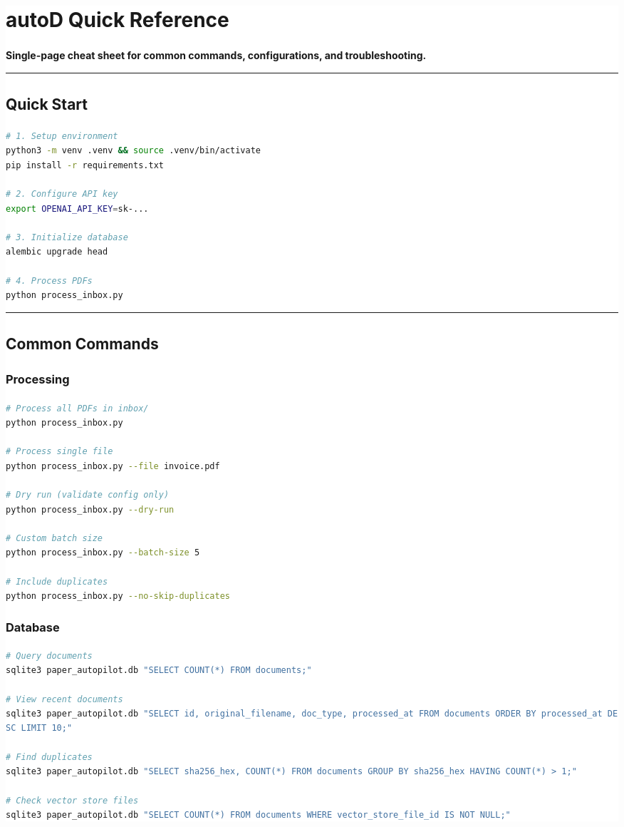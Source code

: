 # autoD Quick Reference

**Single-page cheat sheet for common commands, configurations, and troubleshooting.**

---

## Quick Start

```bash
# 1. Setup environment
python3 -m venv .venv && source .venv/bin/activate
pip install -r requirements.txt

# 2. Configure API key
export OPENAI_API_KEY=sk-...

# 3. Initialize database
alembic upgrade head

# 4. Process PDFs
python process_inbox.py
```

---

## Common Commands

### Processing
```bash
# Process all PDFs in inbox/
python process_inbox.py

# Process single file
python process_inbox.py --file invoice.pdf

# Dry run (validate config only)
python process_inbox.py --dry-run

# Custom batch size
python process_inbox.py --batch-size 5

# Include duplicates
python process_inbox.py --no-skip-duplicates
```

### Database
```bash
# Query documents
sqlite3 paper_autopilot.db "SELECT COUNT(*) FROM documents;"

# View recent documents
sqlite3 paper_autopilot.db "SELECT id, original_filename, doc_type, processed_at FROM documents ORDER BY processed_at DESC LIMIT 10;"

# Find duplicates
sqlite3 paper_autopilot.db "SELECT sha256_hex, COUNT(*) FROM documents GROUP BY sha256_hex HAVING COUNT(*) > 1;"

# Check vector store files
sqlite3 paper_autopilot.db "SELECT COUNT(*) FROM documents WHERE vector_store_file_id IS NOT NULL;"
```
